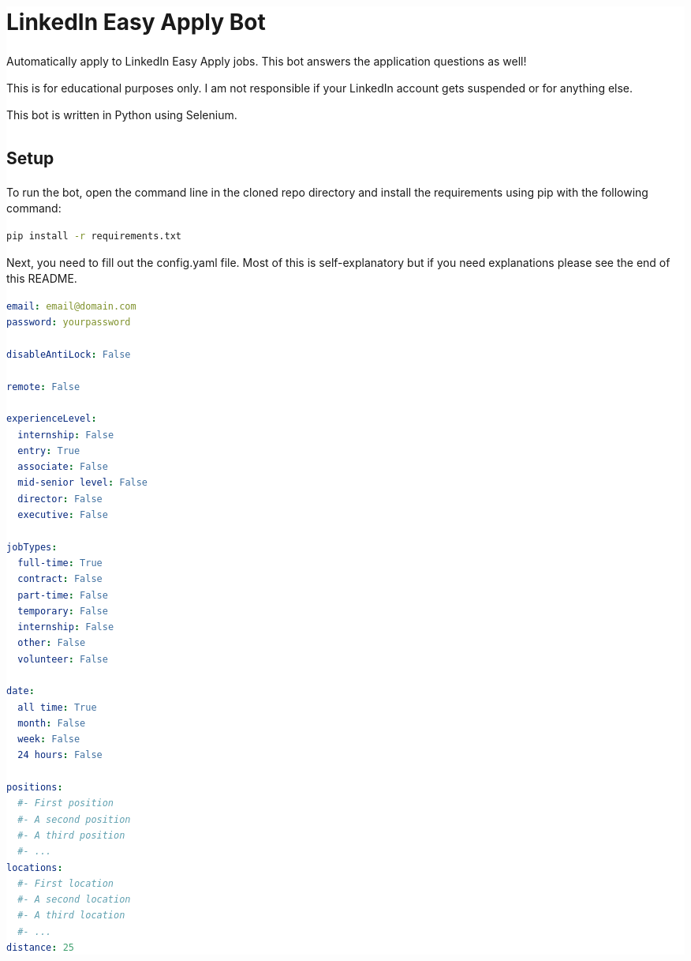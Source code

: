 # LinkedIn Easy Apply Bot

Automatically apply to LinkedIn Easy Apply jobs. This bot answers the application questions as well!

This is for educational purposes only. I am not responsible if your LinkedIn account gets suspended or for anything else.

This bot is written in Python using Selenium.

## Setup

To run the bot, open the command line in the cloned repo directory and install the requirements using pip with the following command:

```bash
pip install -r requirements.txt
```

Next, you need to fill out the config.yaml file. Most of this is self-explanatory but if you need explanations please see the end of this README.

```yaml
email: email@domain.com
password: yourpassword

disableAntiLock: False

remote: False

experienceLevel:
  internship: False
  entry: True
  associate: False
  mid-senior level: False
  director: False
  executive: False

jobTypes:
  full-time: True
  contract: False
  part-time: False
  temporary: False
  internship: False
  other: False
  volunteer: False

date:
  all time: True
  month: False
  week: False
  24 hours: False

positions:
  #- First position
  #- A second position
  #- A third position
  #- ...
locations:
  #- First location
  #- A second location
  #- A third location
  #- ...
distance: 25

```